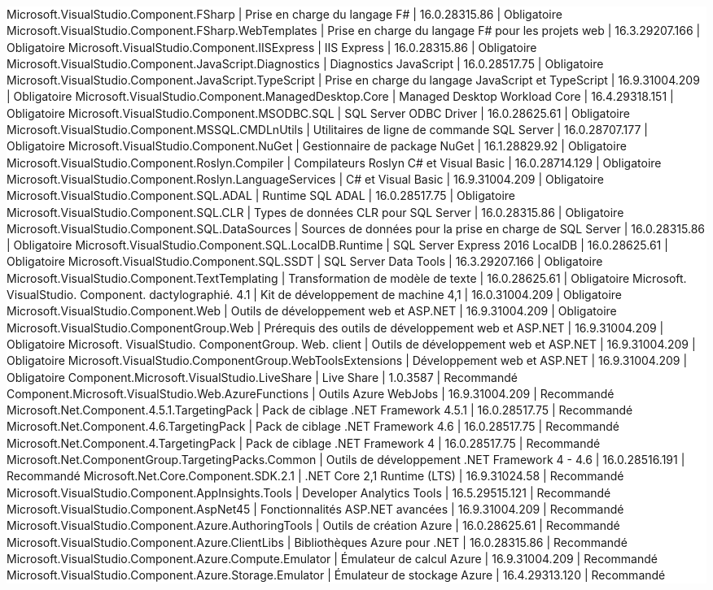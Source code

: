 Microsoft.VisualStudio.Component.FSharp | Prise en charge du langage F# | 16.0.28315.86 | Obligatoire
Microsoft.VisualStudio.Component.FSharp.WebTemplates | Prise en charge du langage F# pour les projets web | 16.3.29207.166 | Obligatoire
Microsoft.VisualStudio.Component.IISExpress | IIS Express  | 16.0.28315.86 | Obligatoire
Microsoft.VisualStudio.Component.JavaScript.Diagnostics | Diagnostics JavaScript | 16.0.28517.75 | Obligatoire
Microsoft.VisualStudio.Component.JavaScript.TypeScript | Prise en charge du langage JavaScript et TypeScript | 16.9.31004.209 | Obligatoire
Microsoft.VisualStudio.Component.ManagedDesktop.Core | Managed Desktop Workload Core | 16.4.29318.151 | Obligatoire
Microsoft.VisualStudio.Component.MSODBC.SQL | SQL Server ODBC Driver | 16.0.28625.61 | Obligatoire
Microsoft.VisualStudio.Component.MSSQL.CMDLnUtils | Utilitaires de ligne de commande SQL Server | 16.0.28707.177 | Obligatoire
Microsoft.VisualStudio.Component.NuGet | Gestionnaire de package NuGet | 16.1.28829.92 | Obligatoire
Microsoft.VisualStudio.Component.Roslyn.Compiler | Compilateurs Roslyn C# et Visual Basic | 16.0.28714.129 | Obligatoire
Microsoft.VisualStudio.Component.Roslyn.LanguageServices | C# et Visual Basic | 16.9.31004.209 | Obligatoire
Microsoft.VisualStudio.Component.SQL.ADAL | Runtime SQL ADAL | 16.0.28517.75 | Obligatoire
Microsoft.VisualStudio.Component.SQL.CLR | Types de données CLR pour SQL Server | 16.0.28315.86 | Obligatoire
Microsoft.VisualStudio.Component.SQL.DataSources | Sources de données pour la prise en charge de SQL Server | 16.0.28315.86 | Obligatoire
Microsoft.VisualStudio.Component.SQL.LocalDB.Runtime | SQL Server Express 2016 LocalDB | 16.0.28625.61 | Obligatoire
Microsoft.VisualStudio.Component.SQL.SSDT | SQL Server Data Tools | 16.3.29207.166 | Obligatoire
Microsoft.VisualStudio.Component.TextTemplating | Transformation de modèle de texte | 16.0.28625.61 | Obligatoire
Microsoft. VisualStudio. Component. dactylographié. 4.1 | Kit de développement de machine 4,1 | 16.0.31004.209 | Obligatoire
Microsoft.VisualStudio.Component.Web | Outils de développement web et ASP.NET | 16.9.31004.209 | Obligatoire
Microsoft.VisualStudio.ComponentGroup.Web | Prérequis des outils de développement web et ASP.NET | 16.9.31004.209 | Obligatoire
Microsoft. VisualStudio. ComponentGroup. Web. client | Outils de développement web et ASP.NET | 16.9.31004.209 | Obligatoire
Microsoft.VisualStudio.ComponentGroup.WebToolsExtensions | Développement web et ASP.NET | 16.9.31004.209 | Obligatoire
Component.Microsoft.VisualStudio.LiveShare | Live Share | 1.0.3587 | Recommandé
Component.Microsoft.VisualStudio.Web.AzureFunctions | Outils Azure WebJobs | 16.9.31004.209 | Recommandé
Microsoft.Net.Component.4.5.1.TargetingPack | Pack de ciblage .NET Framework 4.5.1 | 16.0.28517.75 | Recommandé
Microsoft.Net.Component.4.6.TargetingPack | Pack de ciblage .NET Framework 4.6 | 16.0.28517.75 | Recommandé
Microsoft.Net.Component.4.TargetingPack | Pack de ciblage .NET Framework 4 | 16.0.28517.75 | Recommandé
Microsoft.Net.ComponentGroup.TargetingPacks.Common | Outils de développement .NET Framework 4 - 4.6 | 16.0.28516.191 | Recommandé
Microsoft.Net.Core.Component.SDK.2.1 | .NET Core 2,1 Runtime (LTS) | 16.9.31024.58 | Recommandé
Microsoft.VisualStudio.Component.AppInsights.Tools | Developer Analytics Tools | 16.5.29515.121 | Recommandé
Microsoft.VisualStudio.Component.AspNet45 | Fonctionnalités ASP.NET avancées | 16.9.31004.209 | Recommandé
Microsoft.VisualStudio.Component.Azure.AuthoringTools | Outils de création Azure | 16.0.28625.61 | Recommandé
Microsoft.VisualStudio.Component.Azure.ClientLibs | Bibliothèques Azure pour .NET | 16.0.28315.86 | Recommandé
Microsoft.VisualStudio.Component.Azure.Compute.Emulator | Émulateur de calcul Azure | 16.9.31004.209 | Recommandé
Microsoft.VisualStudio.Component.Azure.Storage.Emulator | Émulateur de stockage Azure | 16.4.29313.120 | Recommandé